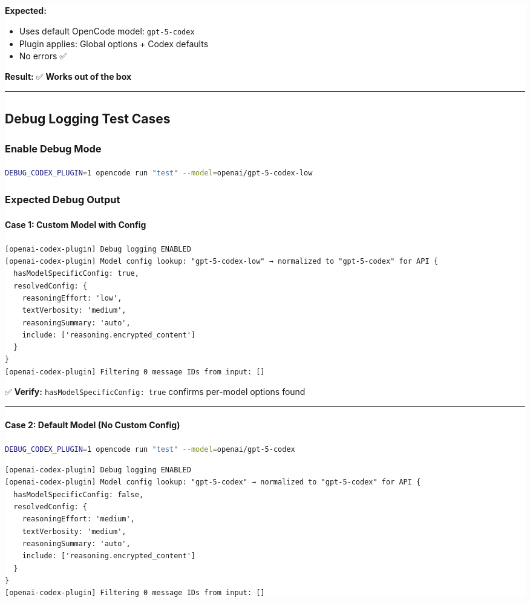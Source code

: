 **Expected:**
- Uses default OpenCode model: `gpt-5-codex`
- Plugin applies: Global options + Codex defaults
- No errors ✅

**Result:** ✅ **Works out of the box**

---

## Debug Logging Test Cases

### Enable Debug Mode

```bash
DEBUG_CODEX_PLUGIN=1 opencode run "test" --model=openai/gpt-5-codex-low
```

### Expected Debug Output

#### Case 1: Custom Model with Config

```
[openai-codex-plugin] Debug logging ENABLED
[openai-codex-plugin] Model config lookup: "gpt-5-codex-low" → normalized to "gpt-5-codex" for API {
  hasModelSpecificConfig: true,
  resolvedConfig: {
    reasoningEffort: 'low',
    textVerbosity: 'medium',
    reasoningSummary: 'auto',
    include: ['reasoning.encrypted_content']
  }
}
[openai-codex-plugin] Filtering 0 message IDs from input: []
```

✅ **Verify:** `hasModelSpecificConfig: true` confirms per-model options found

---

#### Case 2: Default Model (No Custom Config)

```bash
DEBUG_CODEX_PLUGIN=1 opencode run "test" --model=openai/gpt-5-codex
```

```
[openai-codex-plugin] Debug logging ENABLED
[openai-codex-plugin] Model config lookup: "gpt-5-codex" → normalized to "gpt-5-codex" for API {
  hasModelSpecificConfig: false,
  resolvedConfig: {
    reasoningEffort: 'medium',
    textVerbosity: 'medium',
    reasoningSummary: 'auto',
    include: ['reasoning.encrypted_content']
  }
}
[openai-codex-plugin] Filtering 0 message IDs from input: []
```
